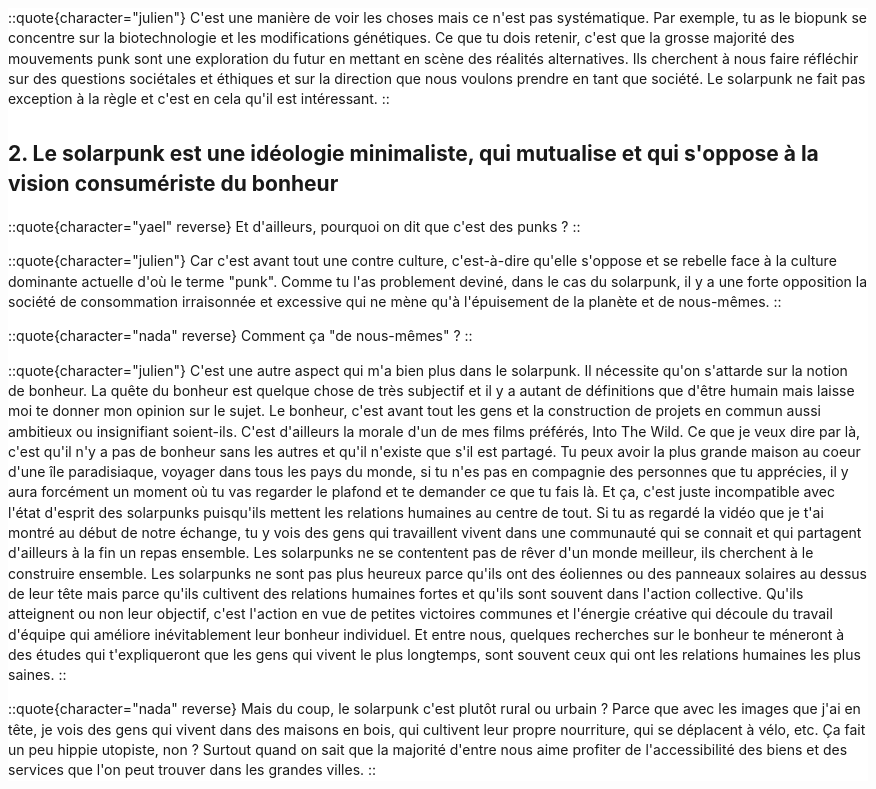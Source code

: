 ::quote{character="julien"}
C'est une manière de voir les choses mais ce n'est pas systématique. Par exemple, tu as le biopunk se concentre sur la biotechnologie et les modifications génétiques. Ce que tu dois retenir, c'est que la grosse majorité des mouvements punk sont une exploration du futur en mettant en scène des réalités alternatives. Ils cherchent à nous faire réfléchir sur des questions sociétales et éthiques et sur la direction que nous voulons prendre en tant que société. Le solarpunk ne fait pas exception à la règle et c'est en cela qu'il est intéressant.
::

## 2. Le solarpunk est une idéologie minimaliste, qui mutualise et qui s'oppose à la vision consumériste du bonheur

::quote{character="yael" reverse}
Et d'ailleurs, pourquoi on dit que c'est des punks ?
::

::quote{character="julien"}
Car c'est avant tout une contre culture, c'est-à-dire qu'elle s'oppose et se rebelle face à la culture dominante actuelle d'où le terme "punk". Comme tu l'as problement deviné, dans le cas du solarpunk, il y a une forte opposition la société de consommation irraisonnée et excessive qui ne mène qu'à l'épuisement de la planète et de nous-mêmes.
::

::quote{character="nada" reverse}
Comment ça "de nous-mêmes" ?
::

::quote{character="julien"}
C'est une autre aspect qui m'a bien plus dans le solarpunk. Il nécessite qu'on s'attarde sur la notion de bonheur. La quête du bonheur est quelque chose de très subjectif et il y a autant de définitions que d'être humain mais laisse moi te donner mon opinion sur le sujet. Le bonheur, c'est avant tout les gens et la construction de projets en commun aussi ambitieux ou insignifiant soient-ils. C'est d'ailleurs la morale d'un de mes films préférés, Into The Wild. Ce que je veux dire par là, c'est qu'il n'y a pas de bonheur sans les autres et qu'il n'existe que s'il est partagé. Tu peux avoir la plus grande maison au coeur d'une île paradisiaque, voyager dans tous les pays du monde, si tu n'es pas en compagnie des personnes que tu apprécies, il y aura forcément un moment où tu vas regarder le plafond et te demander ce que tu fais là. Et ça, c'est juste incompatible avec l'état d'esprit des solarpunks puisqu'ils mettent les relations humaines au centre de tout. Si tu as regardé la vidéo que je t'ai montré au début de notre échange, tu y vois des gens qui travaillent vivent dans une communauté qui se connait et qui partagent d'ailleurs à la fin un repas ensemble. Les solarpunks ne se contentent pas de rêver d'un monde meilleur, ils cherchent à le construire ensemble. Les solarpunks ne sont pas plus heureux parce qu'ils ont des éoliennes ou des panneaux solaires au dessus de leur tête mais parce qu'ils cultivent des relations humaines fortes et qu'ils sont souvent dans l'action collective. Qu'ils atteignent ou non leur objectif, c'est l'action en vue de petites victoires communes et l'énergie créative qui découle du travail d'équipe qui améliore inévitablement leur bonheur individuel. Et entre nous, quelques recherches sur le bonheur te méneront à des études qui t'expliqueront que les gens qui vivent le plus longtemps, sont souvent ceux qui ont les relations humaines les plus saines.
::

::quote{character="nada" reverse}
Mais du coup, le solarpunk c'est plutôt rural ou urbain ? Parce que avec les images que j'ai en tête, je vois des gens qui vivent dans des maisons en bois, qui cultivent leur propre nourriture, qui se déplacent à vélo, etc. Ça fait un peu hippie utopiste, non ? Surtout quand on sait que la majorité d'entre nous aime profiter de l'accessibilité des biens et des services que l'on peut trouver dans les grandes villes.
::
